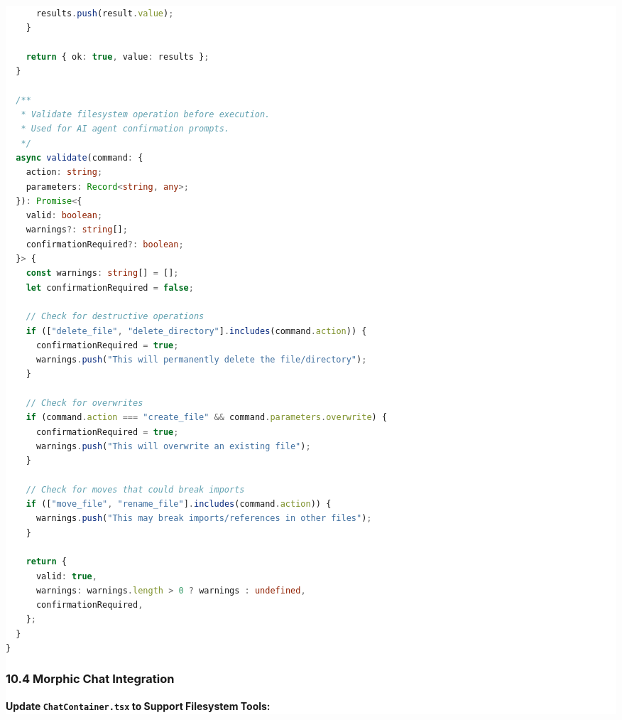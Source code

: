 ```typescript
      results.push(result.value);
    }

    return { ok: true, value: results };
  }

  /**
   * Validate filesystem operation before execution.
   * Used for AI agent confirmation prompts.
   */
  async validate(command: {
    action: string;
    parameters: Record<string, any>;
  }): Promise<{
    valid: boolean;
    warnings?: string[];
    confirmationRequired?: boolean;
  }> {
    const warnings: string[] = [];
    let confirmationRequired = false;

    // Check for destructive operations
    if (["delete_file", "delete_directory"].includes(command.action)) {
      confirmationRequired = true;
      warnings.push("This will permanently delete the file/directory");
    }

    // Check for overwrites
    if (command.action === "create_file" && command.parameters.overwrite) {
      confirmationRequired = true;
      warnings.push("This will overwrite an existing file");
    }

    // Check for moves that could break imports
    if (["move_file", "rename_file"].includes(command.action)) {
      warnings.push("This may break imports/references in other files");
    }

    return {
      valid: true,
      warnings: warnings.length > 0 ? warnings : undefined,
      confirmationRequired,
    };
  }
}
```

### 10.4 Morphic Chat Integration

**Update `ChatContainer.tsx` to Support Filesystem Tools:**
